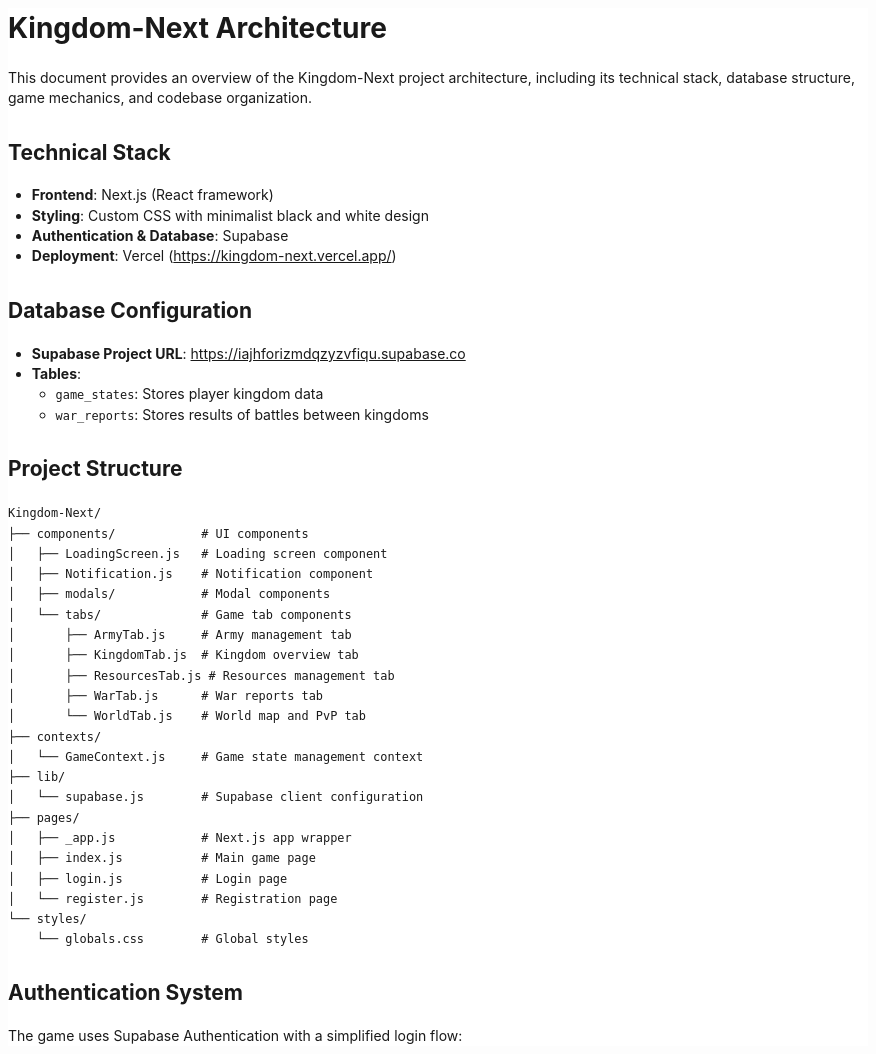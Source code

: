 # Kingdom-Next Architecture

This document provides an overview of the Kingdom-Next project architecture, including its technical stack, database structure, game mechanics, and codebase organization.

## Technical Stack

- **Frontend**: Next.js (React framework)
- **Styling**: Custom CSS with minimalist black and white design
- **Authentication & Database**: Supabase
- **Deployment**: Vercel (https://kingdom-next.vercel.app/)

## Database Configuration

- **Supabase Project URL**: https://iajhforizmdqzyzvfiqu.supabase.co
- **Tables**:
  - `game_states`: Stores player kingdom data
  - `war_reports`: Stores results of battles between kingdoms

## Project Structure

```
Kingdom-Next/
├── components/            # UI components
│   ├── LoadingScreen.js   # Loading screen component
│   ├── Notification.js    # Notification component
│   ├── modals/            # Modal components
│   └── tabs/              # Game tab components
│       ├── ArmyTab.js     # Army management tab
│       ├── KingdomTab.js  # Kingdom overview tab
│       ├── ResourcesTab.js # Resources management tab
│       ├── WarTab.js      # War reports tab
│       └── WorldTab.js    # World map and PvP tab
├── contexts/
│   └── GameContext.js     # Game state management context
├── lib/
│   └── supabase.js        # Supabase client configuration
├── pages/
│   ├── _app.js            # Next.js app wrapper
│   ├── index.js           # Main game page
│   ├── login.js           # Login page
│   └── register.js        # Registration page
└── styles/
    └── globals.css        # Global styles
```

## Authentication System

The game uses Supabase Authentication with a simplified login flow:
